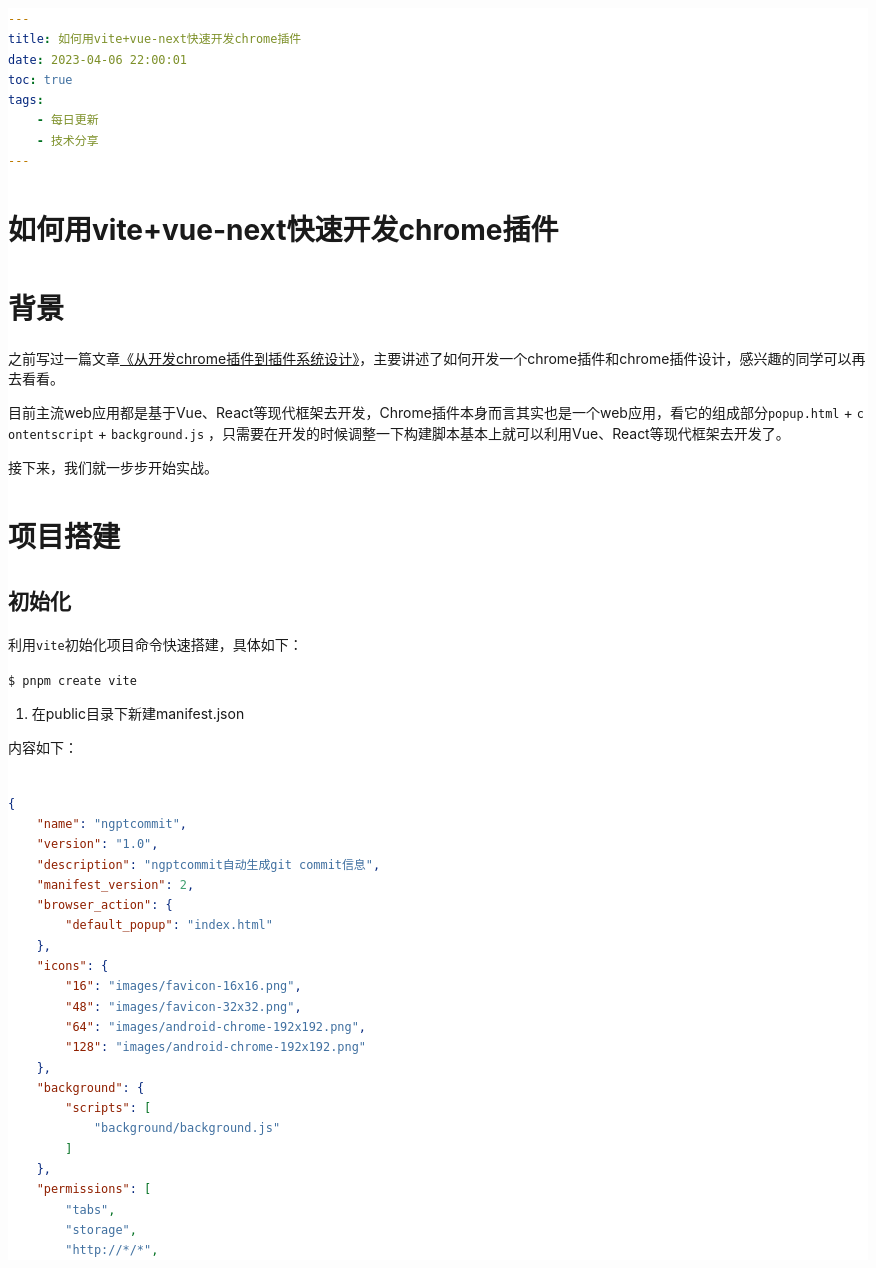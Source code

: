 ```yaml
---
title: 如何用vite+vue-next快速开发chrome插件
date: 2023-04-06 22:00:01
toc: true
tags:
    - 每日更新
    - 技术分享
---
```


# 如何用vite+vue-next快速开发chrome插件

# 背景

之前写过一篇文章[《从开发chrome插件到插件系统设计》](https://qborfy.com/today/20230224.html)，主要讲述了如何开发一个chrome插件和chrome插件设计，感兴趣的同学可以再去看看。

目前主流web应用都是基于Vue、React等现代框架去开发，Chrome插件本身而言其实也是一个web应用，看它的组成部分`popup.html` + `contentscript` + `background.js` ，只需要在开发的时候调整一下构建脚本基本上就可以利用Vue、React等现代框架去开发了。

接下来，我们就一步步开始实战。



# 项目搭建

## 初始化

利用`vite`初始化项目命令快速搭建，具体如下：

```bash
$ pnpm create vite
```

1. 在public目录下新建manifest.json

内容如下：

```json

{
    "name": "ngptcommit",
    "version": "1.0",
    "description": "ngptcommit自动生成git commit信息",
    "manifest_version": 2,
    "browser_action": {
        "default_popup": "index.html"
    },
    "icons": {
        "16": "images/favicon-16x16.png",
        "48": "images/favicon-32x32.png",
        "64": "images/android-chrome-192x192.png",
        "128": "images/android-chrome-192x192.png"
    },
    "background": {
        "scripts": [
            "background/background.js"
        ]
    },
    "permissions": [
        "tabs",
        "storage",
        "http://*/*",
```